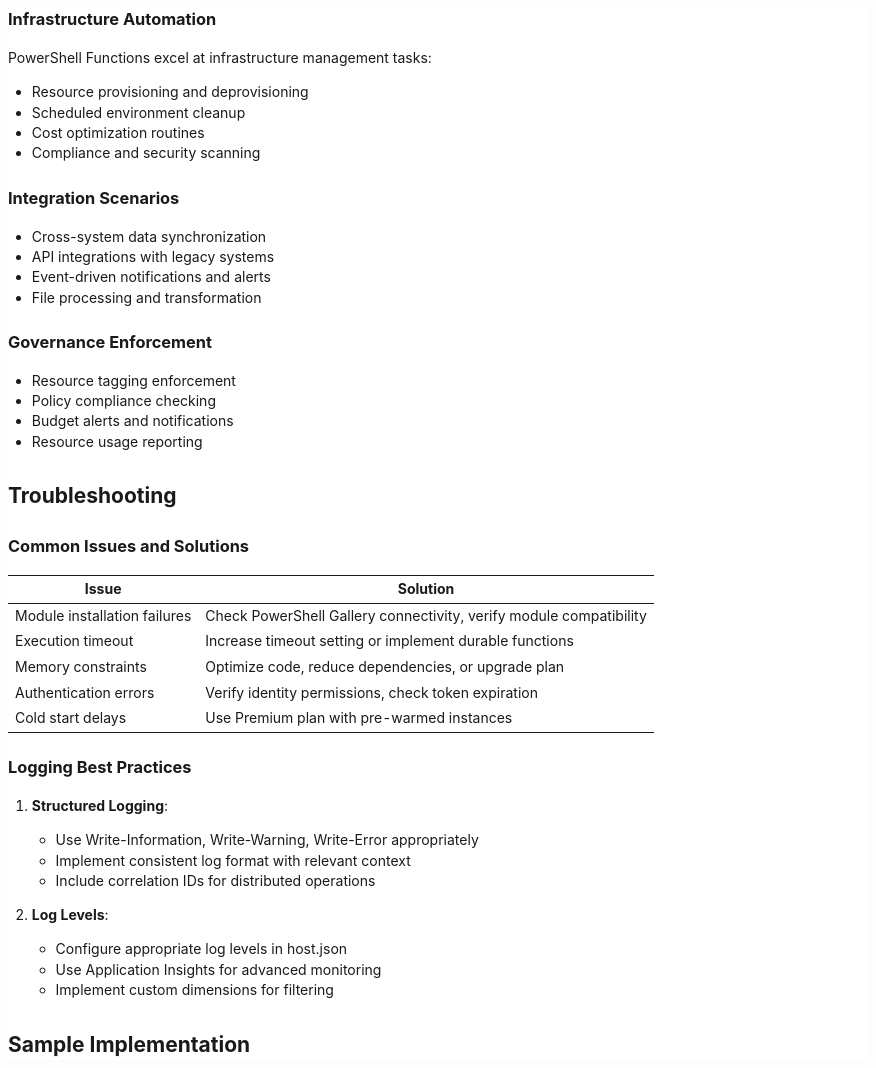 ### Infrastructure Automation

PowerShell Functions excel at infrastructure management tasks:

- Resource provisioning and deprovisioning
- Scheduled environment cleanup
- Cost optimization routines
- Compliance and security scanning

### Integration Scenarios

- Cross-system data synchronization
- API integrations with legacy systems
- Event-driven notifications and alerts
- File processing and transformation

### Governance Enforcement

- Resource tagging enforcement
- Policy compliance checking
- Budget alerts and notifications
- Resource usage reporting

## Troubleshooting

### Common Issues and Solutions

| Issue | Solution |
|-------|----------|
| Module installation failures | Check PowerShell Gallery connectivity, verify module compatibility |
| Execution timeout | Increase timeout setting or implement durable functions |
| Memory constraints | Optimize code, reduce dependencies, or upgrade plan |
| Authentication errors | Verify identity permissions, check token expiration |
| Cold start delays | Use Premium plan with pre-warmed instances |

### Logging Best Practices

1. **Structured Logging**:
   - Use Write-Information, Write-Warning, Write-Error appropriately
   - Implement consistent log format with relevant context
   - Include correlation IDs for distributed operations

2. **Log Levels**:
   - Configure appropriate log levels in host.json
   - Use Application Insights for advanced monitoring
   - Implement custom dimensions for filtering

## Sample Implementation
